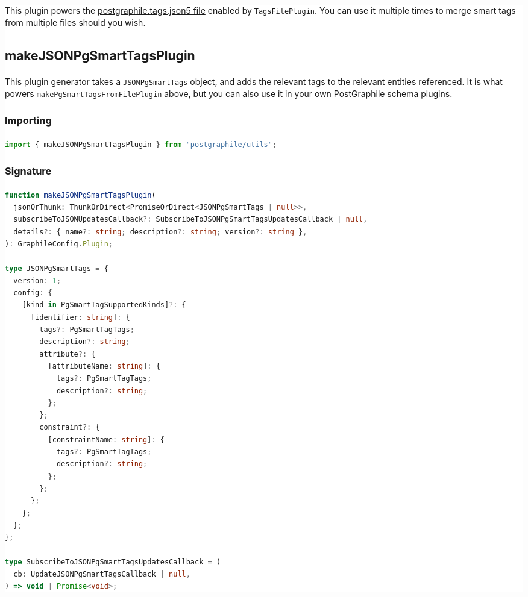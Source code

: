 ```ts
```

This plugin powers the [postgraphile.tags.json5 file](../smart-tags-file.md)
enabled by `TagsFilePlugin`. You can use it multiple times to merge smart tags
from multiple files should you wish.

## makeJSONPgSmartTagsPlugin

This plugin generator takes a `JSONPgSmartTags` object, and adds the relevant
tags to the relevant entities referenced. It is what powers
`makePgSmartTagsFromFilePlugin` above, but you can also use it in your own
PostGraphile schema plugins.

### Importing

```ts
import { makeJSONPgSmartTagsPlugin } from "postgraphile/utils";
```

### Signature

```ts
function makeJSONPgSmartTagsPlugin(
  jsonOrThunk: ThunkOrDirect<PromiseOrDirect<JSONPgSmartTags | null>>,
  subscribeToJSONUpdatesCallback?: SubscribeToJSONPgSmartTagsUpdatesCallback | null,
  details?: { name?: string; description?: string; version?: string },
): GraphileConfig.Plugin;

type JSONPgSmartTags = {
  version: 1;
  config: {
    [kind in PgSmartTagSupportedKinds]?: {
      [identifier: string]: {
        tags?: PgSmartTagTags;
        description?: string;
        attribute?: {
          [attributeName: string]: {
            tags?: PgSmartTagTags;
            description?: string;
          };
        };
        constraint?: {
          [constraintName: string]: {
            tags?: PgSmartTagTags;
            description?: string;
          };
        };
      };
    };
  };
};

type SubscribeToJSONPgSmartTagsUpdatesCallback = (
  cb: UpdateJSONPgSmartTagsCallback | null,
) => void | Promise<void>;
```
